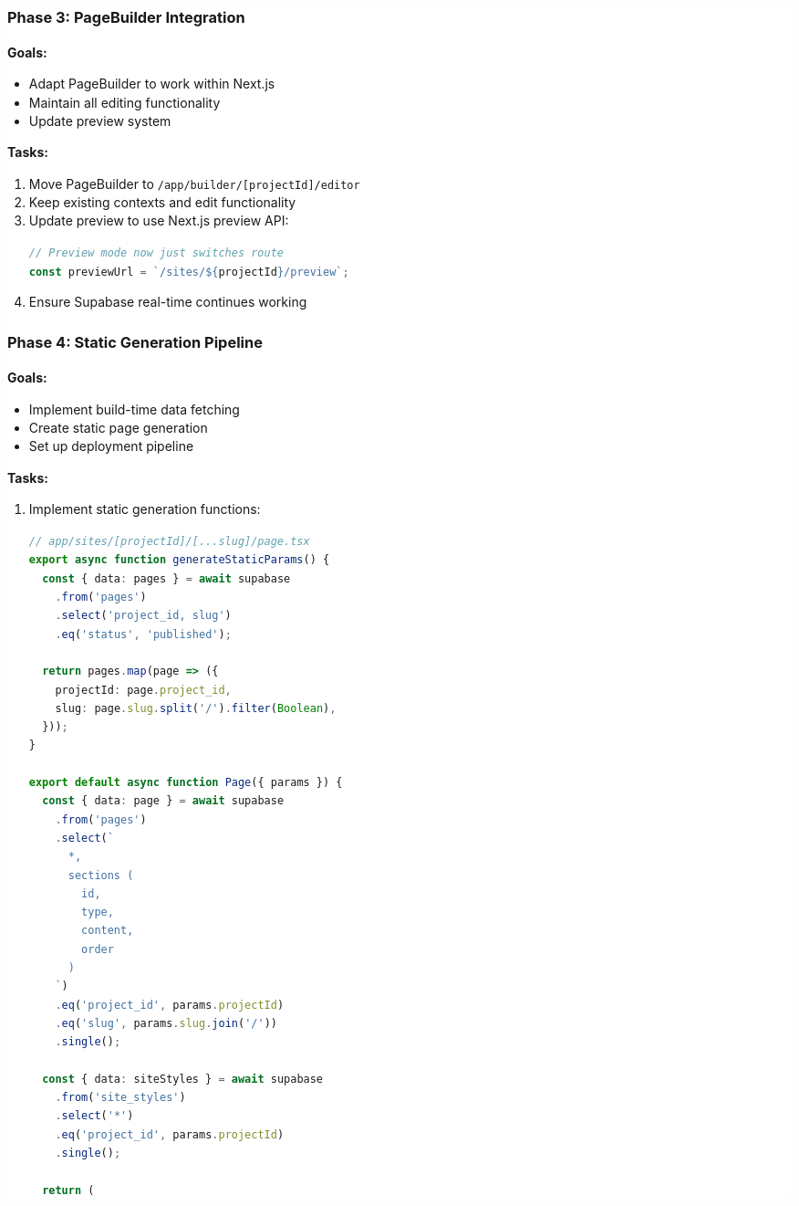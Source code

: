    ```css
   ```

### Phase 3: PageBuilder Integration

**Goals:**
- Adapt PageBuilder to work within Next.js
- Maintain all editing functionality
- Update preview system

**Tasks:**
1. Move PageBuilder to `/app/builder/[projectId]/editor`
2. Keep existing contexts and edit functionality
3. Update preview to use Next.js preview API:
   ```typescript
   // Preview mode now just switches route
   const previewUrl = `/sites/${projectId}/preview`;
   ```
4. Ensure Supabase real-time continues working

### Phase 4: Static Generation Pipeline

**Goals:**
- Implement build-time data fetching
- Create static page generation
- Set up deployment pipeline

**Tasks:**
1. Implement static generation functions:
   ```typescript
   // app/sites/[projectId]/[...slug]/page.tsx
   export async function generateStaticParams() {
     const { data: pages } = await supabase
       .from('pages')
       .select('project_id, slug')
       .eq('status', 'published');
     
     return pages.map(page => ({
       projectId: page.project_id,
       slug: page.slug.split('/').filter(Boolean),
     }));
   }

   export default async function Page({ params }) {
     const { data: page } = await supabase
       .from('pages')
       .select(`
         *,
         sections (
           id,
           type,
           content,
           order
         )
       `)
       .eq('project_id', params.projectId)
       .eq('slug', params.slug.join('/'))
       .single();
     
     const { data: siteStyles } = await supabase
       .from('site_styles')
       .select('*')
       .eq('project_id', params.projectId)
       .single();
     
     return (
   ```